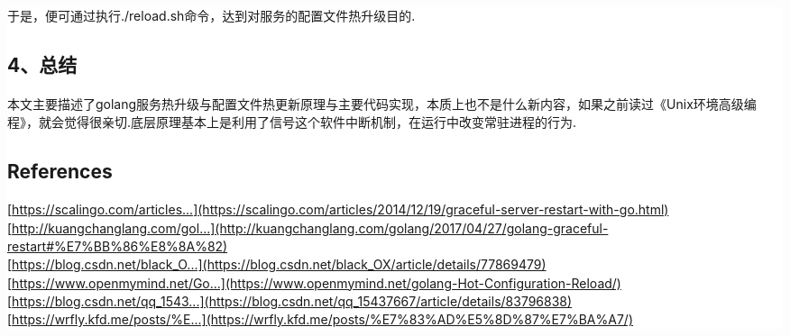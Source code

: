 
于是，便可通过执行./reload.sh命令，达到对服务的配置文件热升级目的.

## 4、总结

本文主要描述了golang服务热升级与配置文件热更新原理与主要代码实现，本质上也不是什么新内容，如果之前读过《Unix环境高级编程》，就会觉得很亲切.底层原理基本上是利用了信号这个软件中断机制，在运行中改变常驻进程的行为.

## References

[https://scalingo.com/articles...](https://scalingo.com/articles/2014/12/19/graceful-server-restart-with-go.html)  
[http://kuangchanglang.com/gol...](http://kuangchanglang.com/golang/2017/04/27/golang-graceful-restart#%E7%BB%86%E8%8A%82)  
[https://blog.csdn.net/black_O...](https://blog.csdn.net/black_OX/article/details/77869479)  
[https://www.openmymind.net/Go...](https://www.openmymind.net/golang-Hot-Configuration-Reload/)  
[https://blog.csdn.net/qq_1543...](https://blog.csdn.net/qq_15437667/article/details/83796838)  
[https://wrfly.kfd.me/posts/%E...](https://wrfly.kfd.me/posts/%E7%83%AD%E5%8D%87%E7%BA%A7/)

